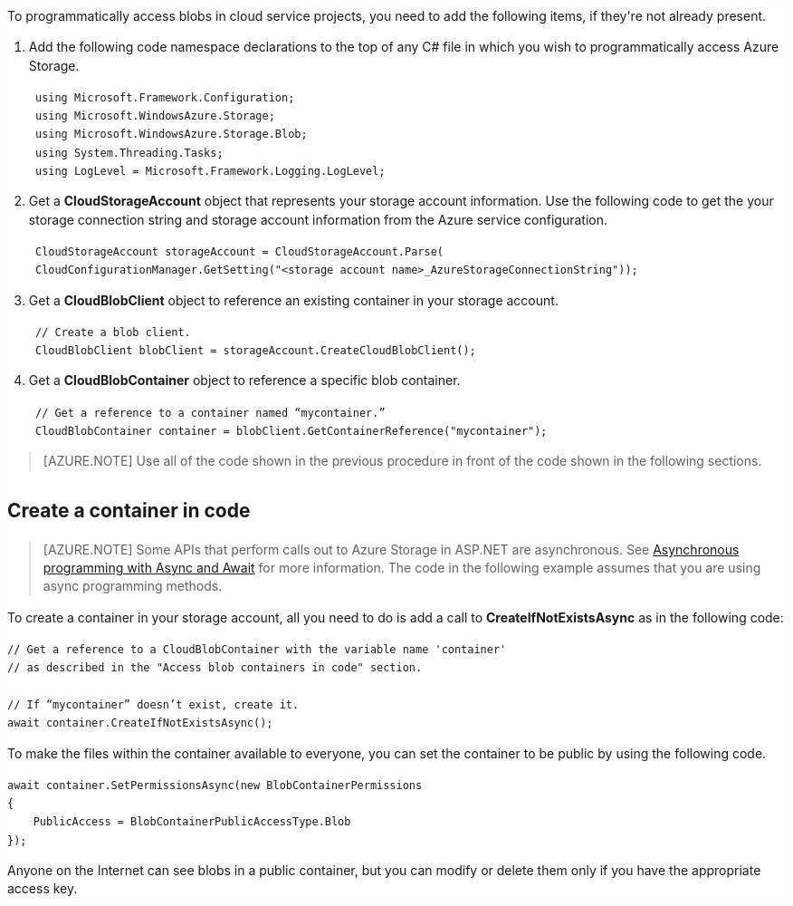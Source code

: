 To programmatically access blobs in cloud service projects, you need to add the following items, if they're not already present.

1. Add the following code namespace declarations to the top of any C# file in which you wish to programmatically access Azure Storage.

        using Microsoft.Framework.Configuration;
        using Microsoft.WindowsAzure.Storage;
        using Microsoft.WindowsAzure.Storage.Blob;
        using System.Threading.Tasks;
        using LogLevel = Microsoft.Framework.Logging.LogLevel;

2. Get a **CloudStorageAccount** object that represents your storage account information. Use the following code to get the your storage connection string and storage account information from the Azure service configuration.

        CloudStorageAccount storageAccount = CloudStorageAccount.Parse(
        CloudConfigurationManager.GetSetting("<storage account name>_AzureStorageConnectionString"));

3. Get a **CloudBlobClient** object to reference an existing container in your storage account.

        // Create a blob client.
        CloudBlobClient blobClient = storageAccount.CreateCloudBlobClient();

4. Get a **CloudBlobContainer** object to reference a specific blob container.

        // Get a reference to a container named “mycontainer.”
        CloudBlobContainer container = blobClient.GetContainerReference("mycontainer");

> [AZURE.NOTE] Use all of the code shown in the previous procedure in front of the code shown in the following sections.

## Create a container in code

> [AZURE.NOTE] Some APIs that perform calls out to Azure Storage in ASP.NET are asynchronous. See [Asynchronous programming with Async and Await](http://msdn.microsoft.com/library/hh191443.aspx) for more information. The code in the following example assumes that you are using async programming methods.

To create a container in your storage account, all you need to do is add a call to **CreateIfNotExistsAsync** as in the following code:

    // Get a reference to a CloudBlobContainer with the variable name 'container'
    // as described in the "Access blob containers in code" section.

    // If “mycontainer” doesn’t exist, create it.
    await container.CreateIfNotExistsAsync();


To make the files within the container available to everyone, you can set the container to be public by using the following code.

    await container.SetPermissionsAsync(new BlobContainerPermissions
    {
        PublicAccess = BlobContainerPublicAccessType.Blob
    });


Anyone on the Internet can see blobs in a public container, but you can
modify or delete them only if you have the appropriate access key.
